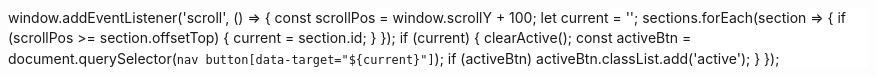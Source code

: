   window.addEventListener('scroll', () => {
    const scrollPos = window.scrollY + 100;
    let current = '';
    sections.forEach(section => {
      if (scrollPos >= section.offsetTop) {
        current = section.id;
      }
    });
    if (current) {
      clearActive();
      const activeBtn = document.querySelector(`nav button[data-target="${current}"]`);
      if (activeBtn) activeBtn.classList.add('active');
    }
  });
</script>
</body>
</html>
